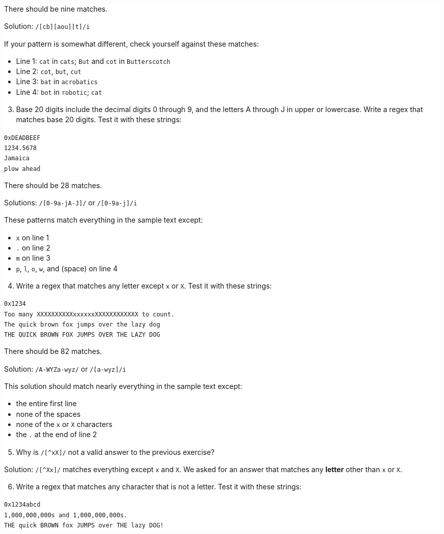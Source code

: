 There should be nine matches.

Solution: `/[cb][aou][t]/i`

If your pattern is somewhat different, check yourself against these matches:

* Line 1: `cat` in `cats`; `But` and `cot` in `Butterscotch`
* Line 2: `cot`, `but`, `cut`
* Line 3: `bat` in `acrobatics`
* Line 4: `bot` in `robotic`; `cat`

3. Base 20 digits include the decimal digits 0 through 9, and the letters A through J in upper or lowercase. Write a regex that matches base 20 digits. Test it with these strings:

```sh
0xDEADBEEF
1234.5678
Jamaica
plow ahead
```

There should be 28 matches.

Solutions: `/[0-9a-jA-J]/` or `/[0-9a-j]/i`

These patterns match everything in the sample text except:

* `x` on line 1
* `.` on line 2
* `m` on line 3
* `p`, `l`, `o`, `w`, and (space) on line 4

4. Write a regex that matches any letter except `x` or `X`. Test it with these strings:

```sh
0x1234
Too many XXXXXXXXXXxxxxxxXXXXXXXXXXXX to count.
The quick brown fox jumps over the lazy dog
THE QUICK BROWN FOX JUMPS OVER THE LAZY DOG
```

There should be 82 matches.

Solution: `/A-WYZa-wyz/` or `/[a-wyz]/i`

This solution should match nearly everything in the sample text except:

* the entire first line
* none of the spaces
* none of the `x` or `X` characters
* the `.` at the end of line 2

5. Why is `/[^xX]/` not a valid answer to the previous exercise?

Solution: `/[^Xx]/` matches everything except `x` and `X`. We asked for an answer that matches any **letter** other than `x` or `X`.

6. Write a regex that matches any character that is not a letter. Test it with these strings:

```sh
0x1234abcd
1,000,000,000s and 1,000,000,000s.
THE quick BROWN fox JUMPS over THE lazy DOG!
```
